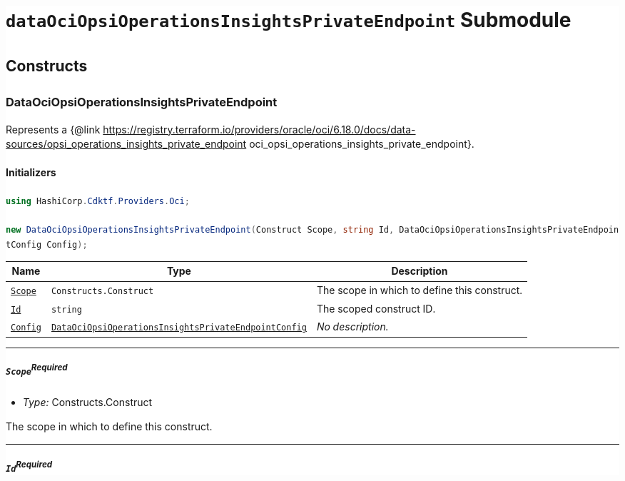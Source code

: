 # `dataOciOpsiOperationsInsightsPrivateEndpoint` Submodule <a name="`dataOciOpsiOperationsInsightsPrivateEndpoint` Submodule" id="rhizo-co-terraform-provider-oci.dataOciOpsiOperationsInsightsPrivateEndpoint"></a>

## Constructs <a name="Constructs" id="Constructs"></a>

### DataOciOpsiOperationsInsightsPrivateEndpoint <a name="DataOciOpsiOperationsInsightsPrivateEndpoint" id="rhizo-co-terraform-provider-oci.dataOciOpsiOperationsInsightsPrivateEndpoint.DataOciOpsiOperationsInsightsPrivateEndpoint"></a>

Represents a {@link https://registry.terraform.io/providers/oracle/oci/6.18.0/docs/data-sources/opsi_operations_insights_private_endpoint oci_opsi_operations_insights_private_endpoint}.

#### Initializers <a name="Initializers" id="rhizo-co-terraform-provider-oci.dataOciOpsiOperationsInsightsPrivateEndpoint.DataOciOpsiOperationsInsightsPrivateEndpoint.Initializer"></a>

```csharp
using HashiCorp.Cdktf.Providers.Oci;

new DataOciOpsiOperationsInsightsPrivateEndpoint(Construct Scope, string Id, DataOciOpsiOperationsInsightsPrivateEndpointConfig Config);
```

| **Name** | **Type** | **Description** |
| --- | --- | --- |
| <code><a href="#rhizo-co-terraform-provider-oci.dataOciOpsiOperationsInsightsPrivateEndpoint.DataOciOpsiOperationsInsightsPrivateEndpoint.Initializer.parameter.scope">Scope</a></code> | <code>Constructs.Construct</code> | The scope in which to define this construct. |
| <code><a href="#rhizo-co-terraform-provider-oci.dataOciOpsiOperationsInsightsPrivateEndpoint.DataOciOpsiOperationsInsightsPrivateEndpoint.Initializer.parameter.id">Id</a></code> | <code>string</code> | The scoped construct ID. |
| <code><a href="#rhizo-co-terraform-provider-oci.dataOciOpsiOperationsInsightsPrivateEndpoint.DataOciOpsiOperationsInsightsPrivateEndpoint.Initializer.parameter.config">Config</a></code> | <code><a href="#rhizo-co-terraform-provider-oci.dataOciOpsiOperationsInsightsPrivateEndpoint.DataOciOpsiOperationsInsightsPrivateEndpointConfig">DataOciOpsiOperationsInsightsPrivateEndpointConfig</a></code> | *No description.* |

---

##### `Scope`<sup>Required</sup> <a name="Scope" id="rhizo-co-terraform-provider-oci.dataOciOpsiOperationsInsightsPrivateEndpoint.DataOciOpsiOperationsInsightsPrivateEndpoint.Initializer.parameter.scope"></a>

- *Type:* Constructs.Construct

The scope in which to define this construct.

---

##### `Id`<sup>Required</sup> <a name="Id" id="rhizo-co-terraform-provider-oci.dataOciOpsiOperationsInsightsPrivateEndpoint.DataOciOpsiOperationsInsightsPrivateEndpoint.Initializer.parameter.id"></a>
